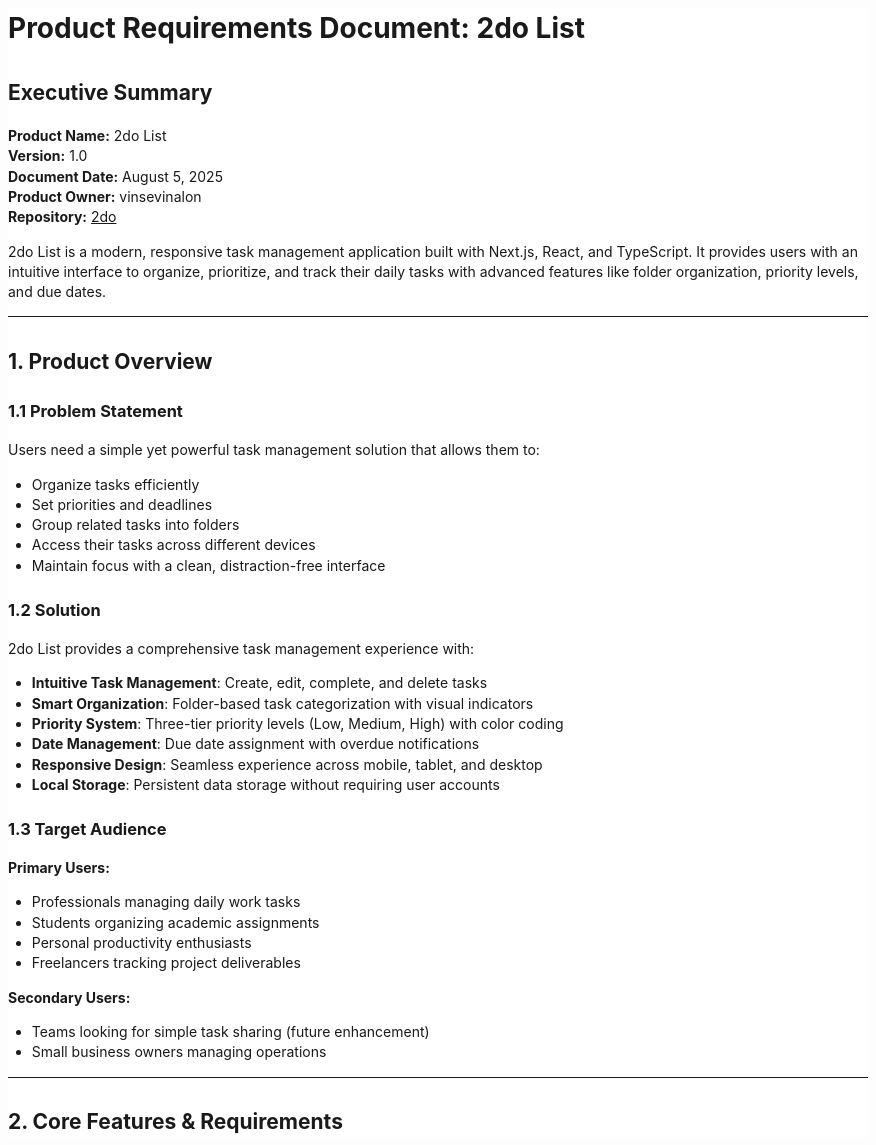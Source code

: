 # Product Requirements Document: 2do List

## Executive Summary

**Product Name:** 2do List  
**Version:** 1.0  
**Document Date:** August 5, 2025  
**Product Owner:** vinsevinalon  
**Repository:** [2do](https://github.com/vinsevinalon/2do)

2do List is a modern, responsive task management application built with Next.js, React, and TypeScript. It provides users with an intuitive interface to organize, prioritize, and track their daily tasks with advanced features like folder organization, priority levels, and due dates.

---

## 1. Product Overview

### 1.1 Problem Statement
Users need a simple yet powerful task management solution that allows them to:
- Organize tasks efficiently
- Set priorities and deadlines
- Group related tasks into folders
- Access their tasks across different devices
- Maintain focus with a clean, distraction-free interface

### 1.2 Solution
2do List provides a comprehensive task management experience with:
- **Intuitive Task Management**: Create, edit, complete, and delete tasks
- **Smart Organization**: Folder-based task categorization with visual indicators
- **Priority System**: Three-tier priority levels (Low, Medium, High) with color coding
- **Date Management**: Due date assignment with overdue notifications
- **Responsive Design**: Seamless experience across mobile, tablet, and desktop
- **Local Storage**: Persistent data storage without requiring user accounts

### 1.3 Target Audience

**Primary Users:**
- Professionals managing daily work tasks
- Students organizing academic assignments
- Personal productivity enthusiasts
- Freelancers tracking project deliverables

**Secondary Users:**
- Teams looking for simple task sharing (future enhancement)
- Small business owners managing operations

---

## 2. Core Features & Requirements
